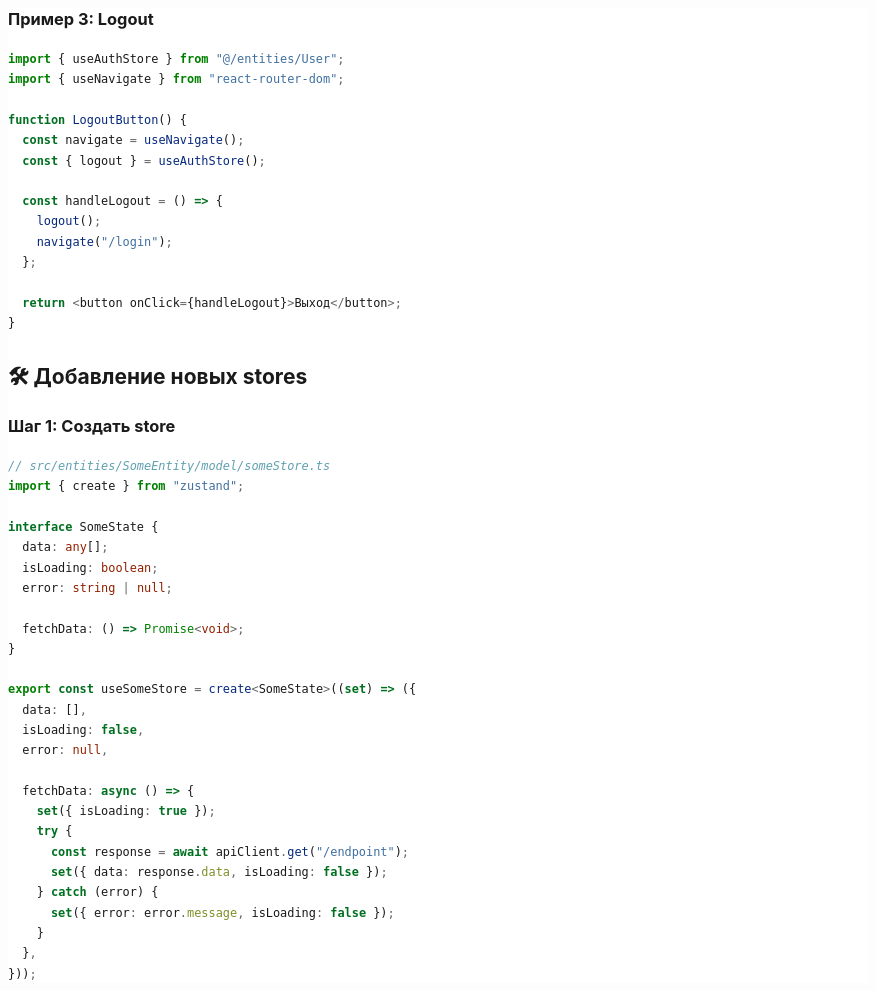 ### Пример 3: Logout

```typescript
import { useAuthStore } from "@/entities/User";
import { useNavigate } from "react-router-dom";

function LogoutButton() {
  const navigate = useNavigate();
  const { logout } = useAuthStore();

  const handleLogout = () => {
    logout();
    navigate("/login");
  };

  return <button onClick={handleLogout}>Выход</button>;
}
```

## 🛠️ Добавление новых stores

### Шаг 1: Создать store
```typescript
// src/entities/SomeEntity/model/someStore.ts
import { create } from "zustand";

interface SomeState {
  data: any[];
  isLoading: boolean;
  error: string | null;
  
  fetchData: () => Promise<void>;
}

export const useSomeStore = create<SomeState>((set) => ({
  data: [],
  isLoading: false,
  error: null,
  
  fetchData: async () => {
    set({ isLoading: true });
    try {
      const response = await apiClient.get("/endpoint");
      set({ data: response.data, isLoading: false });
    } catch (error) {
      set({ error: error.message, isLoading: false });
    }
  },
}));
```
